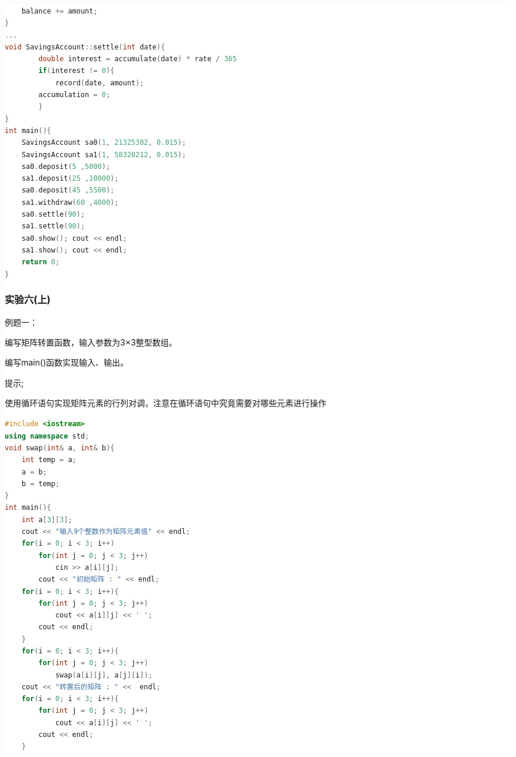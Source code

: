 ```c++
    balance += amount;
}
...
void SavingsAccount::settle(int date){
        double interest = accumulate(date) * rate / 365
        if(interest != 0){
            record(date, amount);
        accumulation = 0;
        }
}
int main(){
    SavingsAccount sa0(1, 21325302, 0.015);
    SavingsAccount sa1(1, 58320212, 0.015);
    sa0.deposit(5 ,5000);
    sa1.deposit(25 ,10000);
    sa0.deposit(45 ,5500);
    sa1.withdraw(60 ,4000);
    sa0.settle(90);
    sa1.settle(90);
    sa0.show(); cout << endl;
    sa1.show(); cout << endl;
    return 0;
}
```

### 实验六(上)

例题一：

编写矩阵转置函数，输入参数为3×3整型数组。

编写main()函数实现输入、输出。

提示;

使用循环语句实现矩阵元素的行列对调，注意在循环语句中究竟需要对哪些元素进行操作

```c++
#include <iostream>
using namespace std;
void swap(int& a, int& b){
    int temp = a;
    a = b;
    b = temp;
}
int main(){
    int a[3][3];
    cout << "输入9个整数作为矩阵元素值" << endl;
    for(i = 0; i < 3; i++)
        for(int j = 0; j < 3; j++)
            cin >> a[i][j];
        cout << "初始矩阵 : " << endl;
    for(i = 0; i < 3; i++){
        for(int j = 0; j < 3; j++)
            cout << a[i][j] << ' ';
        cout << endl;
    }
    for(i = 0; i < 3; i++){
        for(int j = 0; j < 3; j++)
            swap(a[i][j], a[j][i]);
    cout << "转置后的矩阵 : " <<  endl;
    for(i = 0; i < 3; i++){
        for(int j = 0; j < 3; j++)
            cout << a[i][j] << ' ';
        cout << endl;
    }
```
